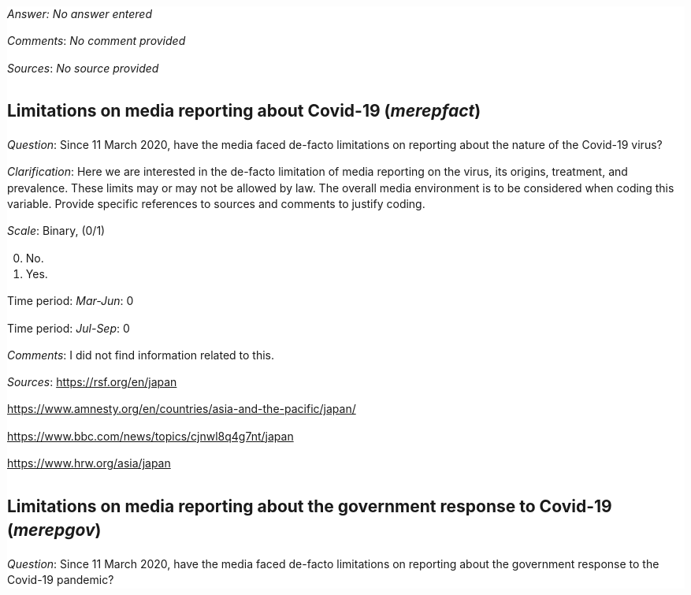  

*Answer:* *No answer entered* 

*Comments*:
*No comment provided* 

*Sources*:
*No source provided*





## Limitations on media reporting about Covid-19 (*merepfact*) 

*Question*: Since 11 March 2020, have the media faced  de-facto limitations on  reporting about the nature of the Covid-19 virus?

 

*Clarification*: Here we are interested in the de-facto limitation of media reporting on the virus, its origins, treatment, and prevalence. These limits may or may not be allowed by law. The overall media environment is to be considered when coding this variable. Provide specific references to sources and comments to justify coding.

 

*Scale*: Binary, (0/1) 

 0. No. 
 1. Yes.

 
Time period: *Mar-Jun*: 0

 
Time period: *Jul-Sep*: 0

 

*Comments*:
 I did not find information related to this. 

*Sources*:
 https://rsf.org/en/japan


https://www.amnesty.org/en/countries/asia-and-the-pacific/japan/


https://www.bbc.com/news/topics/cjnwl8q4g7nt/japan



https://www.hrw.org/asia/japan





## Limitations on media reporting about the government response to Covid-19 (*merepgov*) 

*Question*: Since 11 March 2020,  have the media faced  de-facto limitations on reporting about the government response to the Covid-19 pandemic?
